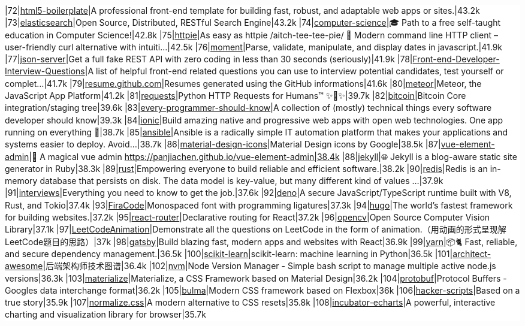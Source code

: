 |72|[html5-boilerplate](https://github.com/h5bp/html5-boilerplate)|A professional front-end template for building fast, robust, and adaptable web apps or sites.|43.2k
|73|[elasticsearch](https://github.com/elastic/elasticsearch)|Open Source, Distributed, RESTful Search Engine|43.2k
|74|[computer-science](https://github.com/ossu/computer-science)|🎓 Path to a free self-taught education in Computer Science!|42.8k
|75|[httpie](https://github.com/jakubroztocil/httpie)|As easy as httpie /aitch-tee-tee-pie/ 🥧 Modern command line HTTP client – user-friendly curl alternative with intuiti…|42.5k
|76|[moment](https://github.com/moment/moment)|Parse, validate, manipulate, and display dates in javascript.|41.9k
|77|[json-server](https://github.com/typicode/json-server)|Get a full fake REST API with zero coding in less than 30 seconds (seriously)|41.9k
|78|[Front-end-Developer-Interview-Questions](https://github.com/h5bp/Front-end-Developer-Interview-Questions)|A list of helpful front-end related questions you can use to interview potential candidates, test yourself or complet…|41.7k
|79|[resume.github.com](https://github.com/resume/resume.github.com)|Resumes generated using the GitHub informations|41.6k
|80|[meteor](https://github.com/meteor/meteor)|Meteor, the JavaScript App Platform|41.2k
|81|[requests](https://github.com/psf/requests)|Python HTTP Requests for Humans™ ✨🍰✨|39.7k
|82|[bitcoin](https://github.com/bitcoin/bitcoin)|Bitcoin Core integration/staging tree|39.6k
|83|[every-programmer-should-know](https://github.com/mtdvio/every-programmer-should-know)|A collection of (mostly) technical things every software developer should know|39.3k
|84|[ionic](https://github.com/ionic-team/ionic)|Build amazing native and progressive web apps with open web technologies. One app running on everything 🎉|38.7k
|85|[ansible](https://github.com/ansible/ansible)|Ansible is a radically simple IT automation platform that makes your applications and systems easier to deploy. Avoid…|38.7k
|86|[material-design-icons](https://github.com/google/material-design-icons)|Material Design icons by Google|38.5k
|87|[vue-element-admin](https://github.com/PanJiaChen/vue-element-admin)|🎉 A magical vue admin https://panjiachen.github.io/vue-element-admin|38.4k
|88|[jekyll](https://github.com/jekyll/jekyll)|🌐 Jekyll is a blog-aware static site generator in Ruby|38.3k
|89|[rust](https://github.com/rust-lang/rust)|Empowering everyone to build reliable and efficient software.|38.2k
|90|[redis](https://github.com/antirez/redis)|Redis is an in-memory database that persists on disk. The data model is key-value, but many different kind of values …|37.9k
|91|[interviews](https://github.com/kdn251/interviews)|Everything you need to know to get the job.|37.6k
|92|[deno](https://github.com/denoland/deno)|A secure JavaScript/TypeScript runtime built with V8, Rust, and Tokio|37.4k
|93|[FiraCode](https://github.com/tonsky/FiraCode)|Monospaced font with programming ligatures|37.3k
|94|[hugo](https://github.com/gohugoio/hugo)|The world’s fastest framework for building websites.|37.2k
|95|[react-router](https://github.com/ReactTraining/react-router)|Declarative routing for React|37.2k
|96|[opencv](https://github.com/opencv/opencv)|Open Source Computer Vision Library|37.1k
|97|[LeetCodeAnimation](https://github.com/MisterBooo/LeetCodeAnimation)|Demonstrate all the questions on LeetCode in the form of animation.（用动画的形式呈现解LeetCode题目的思路）|37k
|98|[gatsby](https://github.com/gatsbyjs/gatsby)|Build blazing fast, modern apps and websites with React|36.9k
|99|[yarn](https://github.com/yarnpkg/yarn)|📦🐈 Fast, reliable, and secure dependency management.|36.5k
|100|[scikit-learn](https://github.com/scikit-learn/scikit-learn)|scikit-learn: machine learning in Python|36.5k
|101|[architect-awesome](https://github.com/xingshaocheng/architect-awesome)|后端架构师技术图谱|36.4k
|102|[nvm](https://github.com/nvm-sh/nvm)|Node Version Manager - Simple bash script to manage multiple active node.js versions|36.3k
|103|[materialize](https://github.com/Dogfalo/materialize)|Materialize, a CSS Framework based on Material Design|36.2k
|104|[protobuf](https://github.com/protocolbuffers/protobuf)|Protocol Buffers - Googles data interchange format|36.2k
|105|[bulma](https://github.com/jgthms/bulma)|Modern CSS framework based on Flexbox|36k
|106|[hacker-scripts](https://github.com/NARKOZ/hacker-scripts)|Based on a true story|35.9k
|107|[normalize.css](https://github.com/necolas/normalize.css)|A modern alternative to CSS resets|35.8k
|108|[incubator-echarts](https://github.com/apache/incubator-echarts)|A powerful, interactive charting and visualization library for browser|35.7k